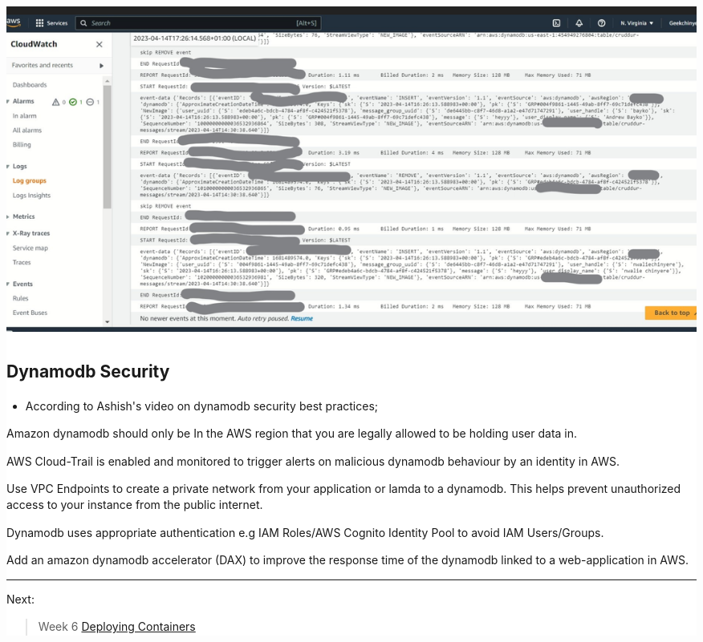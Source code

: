 ![week 5 last](assets/Week%205%20last.png)


## Dynamodb Security

- According to Ashish's video on dynamodb security best practices;

Amazon dynamodb should only be In the AWS region that you are legally allowed to be holding user data in.

AWS Cloud-Trail is enabled and monitored to trigger alerts on malicious dynamodb behaviour by an identity in AWS.

Use VPC Endpoints to create a private network from your application or lamda to a dynamodb. This helps prevent unauthorized access to your instance from the public internet.

Dynamodb uses appropriate authentication e.g IAM Roles/AWS Cognito Identity Pool to avoid IAM Users/Groups.

Add an amazon dynamodb accelerator (DAX) to improve the response time of the dynamodb linked to a web-application in AWS.

---

Next:
> Week 6 [Deploying Containers](week6.md)
